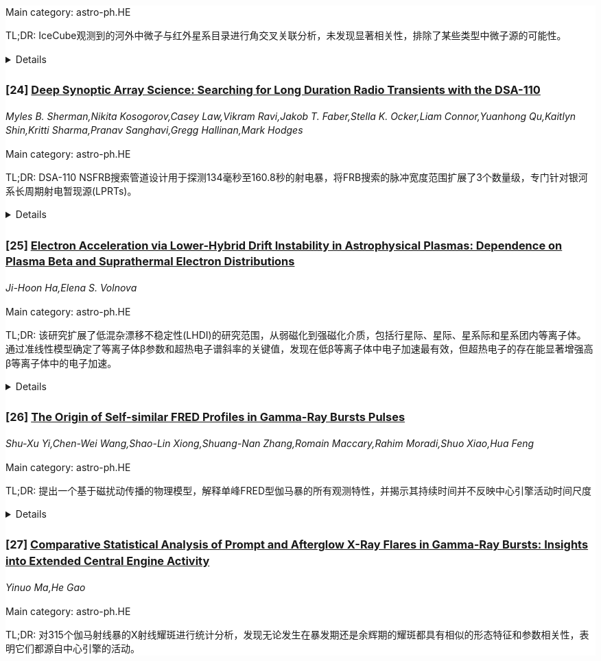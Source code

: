 Main category: astro-ph.HE

TL;DR: IceCube观测到的河外中微子与红外星系目录进行角交叉关联分析，未发现显著相关性，排除了某些类型中微子源的可能性。


<details><summary>Details</summary></details>


### [24] [Deep Synoptic Array Science: Searching for Long Duration Radio Transients with the DSA-110](https://arxiv.org/abs/2510.18136)
*Myles B. Sherman,Nikita Kosogorov,Casey Law,Vikram Ravi,Jakob T. Faber,Stella K. Ocker,Liam Connor,Yuanhong Qu,Kaitlyn Shin,Kritti Sharma,Pranav Sanghavi,Gregg Hallinan,Mark Hodges*

Main category: astro-ph.HE

TL;DR: DSA-110 NSFRB搜索管道设计用于探测134毫秒至160.8秒的射电暴，将FRB搜索的脉冲宽度范围扩展了3个数量级，专门针对银河系长周期射电暂现源(LPRTs)。


<details><summary>Details</summary></details>


### [25] [Electron Acceleration via Lower-Hybrid Drift Instability in Astrophysical Plasmas: Dependence on Plasma Beta and Suprathermal Electron Distributions](https://arxiv.org/abs/2510.18182)
*Ji-Hoon Ha,Elena S. Volnova*

Main category: astro-ph.HE

TL;DR: 该研究扩展了低混杂漂移不稳定性(LHDI)的研究范围，从弱磁化到强磁化介质，包括行星际、星际、星系际和星系团内等离子体。通过准线性模型确定了等离子体β参数和超热电子谱斜率的关键值，发现在低β等离子体中电子加速最有效，但超热电子的存在能显著增强高β等离子体中的电子加速。


<details><summary>Details</summary></details>


### [26] [The Origin of Self-similar FRED Profiles in Gamma-Ray Bursts Pulses](https://arxiv.org/abs/2510.18207)
*Shu-Xu Yi,Chen-Wei Wang,Shao-Lin Xiong,Shuang-Nan Zhang,Romain Maccary,Rahim Moradi,Shuo Xiao,Hua Feng*

Main category: astro-ph.HE

TL;DR: 提出一个基于磁扰动传播的物理模型，解释单峰FRED型伽马暴的所有观测特性，并揭示其持续时间并不反映中心引擎活动时间尺度


<details><summary>Details</summary></details>


### [27] [Comparative Statistical Analysis of Prompt and Afterglow X-Ray Flares in Gamma-Ray Bursts: Insights into Extended Central Engine Activity](https://arxiv.org/abs/2510.18317)
*Yinuo Ma,He Gao*

Main category: astro-ph.HE

TL;DR: 对315个伽马射线暴的X射线耀斑进行统计分析，发现无论发生在暴发期还是余辉期的耀斑都具有相似的形态特征和参数相关性，表明它们都源自中心引擎的活动。

